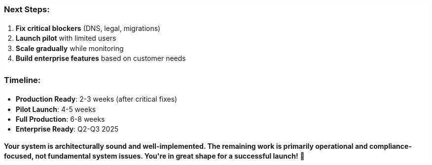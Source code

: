 ### **Next Steps**:
1. **Fix critical blockers** (DNS, legal, migrations)
2. **Launch pilot** with limited users
3. **Scale gradually** while monitoring
4. **Build enterprise features** based on customer needs

### **Timeline**:
- **Production Ready**: 2-3 weeks (after critical fixes)
- **Pilot Launch**: 4-5 weeks
- **Full Production**: 6-8 weeks
- **Enterprise Ready**: Q2-Q3 2025

**Your system is architecturally sound and well-implemented. The remaining work is primarily operational and compliance-focused, not fundamental system issues. You're in great shape for a successful launch!** 🚀
